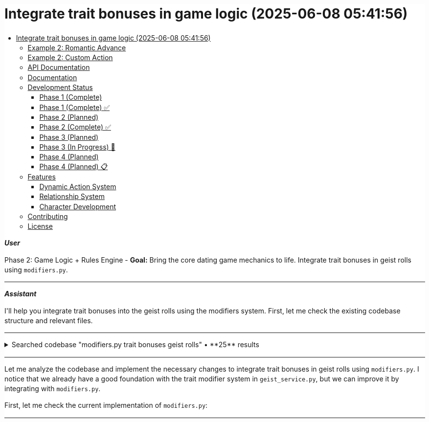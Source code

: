 

# Integrate trait bonuses in game logic (2025-06-08 05:41:56)


- [Integrate trait bonuses in game logic (2025-06-08 05:41:56)](#integrate-trait-bonuses-in-game-logic-2025-06-08-054156)
    - [Example 2: Romantic Advance](#example-2-romantic-advance)
    - [Example 2: Custom Action](#example-2-custom-action)
  - [API Documentation](#api-documentation)
  - [Documentation](#documentation)
  - [Development Status](#development-status)
    - [Phase 1 (Complete)](#phase-1-complete)
    - [Phase 1 (Complete) ✅](#phase-1-complete)
    - [Phase 2 (Planned)](#phase-2-planned)
    - [Phase 2 (Complete) ✅](#phase-2-complete)
    - [Phase 3 (Planned)](#phase-3-planned)
    - [Phase 3 (In Progress) 🔄](#phase-3-in-progress-🔄)
    - [Phase 4 (Planned)](#phase-4-planned)
    - [Phase 4 (Planned) 📋](#phase-4-planned-📋)
  - [Features](#features)
    - [Dynamic Action System](#dynamic-action-system)
    - [Relationship System](#relationship-system)
    - [Character Development](#character-development)
  - [Contributing](#contributing)
  - [License](#license)


_**User**_

Phase 2: Game Logic + Rules Engine - **Goal:** Bring the core dating game mechanics to life. 
Integrate trait bonuses in geist rolls using `modifiers.py`.

---

_**Assistant**_

I'll help you integrate trait bonuses into the geist rolls using the modifiers system. First, let me check the existing codebase structure and relevant files.

---

<details><summary>Searched codebase "modifiers.py trait bonuses geist rolls" • **25** results</summary></details>

---

Let me analyze the codebase and implement the necessary changes to integrate trait bonuses in geist rolls using `modifiers.py`. I notice that we already have a good foundation with the trait modifier system in `geist_service.py`, but we can improve it by integrating with `modifiers.py`.

First, let me check the current implementation of `modifiers.py`:

---
